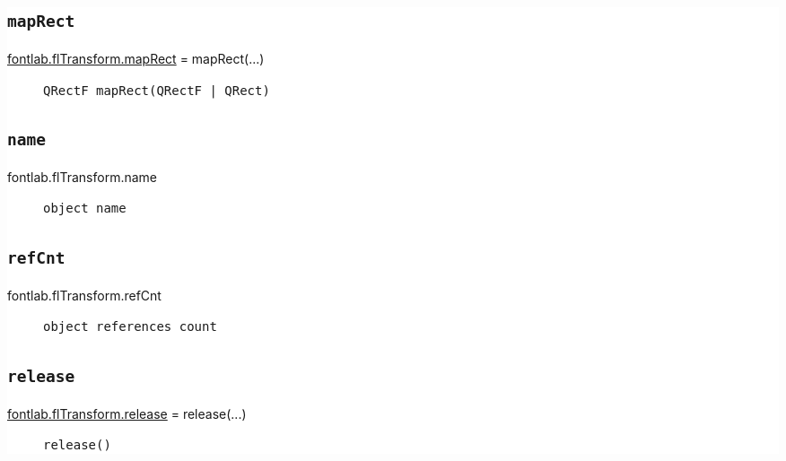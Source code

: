 <a name="fontlab.flTransform.mapRect"></a>

## `mapRect`


<dl class="function"><dt><a name="-fontlab.flTransform.mapRect" href="#-fontlab.flTransform.mapRect"><span class="function-name">fontlab.flTransform.mapRect</span></a> = mapRect<span class="argspec">(...)</span></dt><dd>

<pre class="doc" markdown="0">QRectF mapRect(QRectF | QRect)</pre>

</dd></dl>



<a name="fontlab.flTransform.name"></a>

## `name`


<dl class="descriptor"><dt>fontlab.flTransform.name</dt>
<dd>

<pre class="doc" markdown="0">object name</pre>

</dd>
</dl>



<a name="fontlab.flTransform.refCnt"></a>

## `refCnt`


<dl class="descriptor"><dt>fontlab.flTransform.refCnt</dt>
<dd>

<pre class="doc" markdown="0">object references count</pre>

</dd>
</dl>



<a name="fontlab.flTransform.release"></a>

## `release`


<dl class="function"><dt><a name="-fontlab.flTransform.release" href="#-fontlab.flTransform.release"><span class="function-name">fontlab.flTransform.release</span></a> = release<span class="argspec">(...)</span></dt><dd>

<pre class="doc" markdown="0">release()</pre>

</dd></dl>



<a name="fontlab.flTransform.remove"></a>
